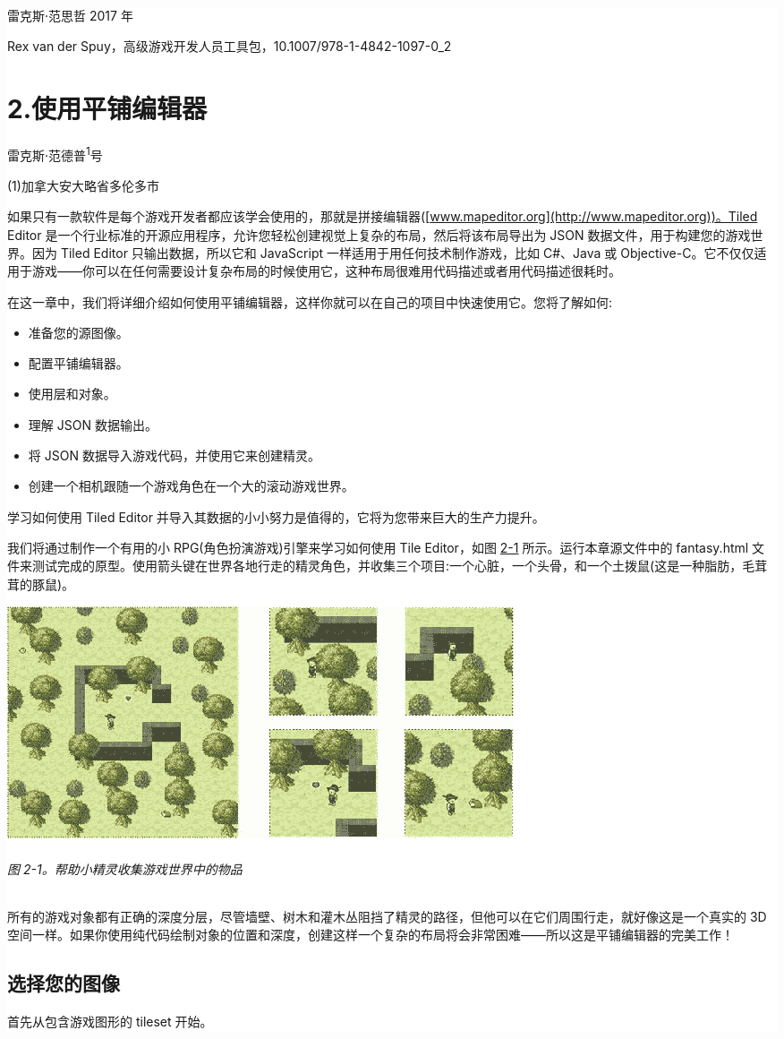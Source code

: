 雷克斯·范思哲 2017 年

Rex van der Spuy，高级游戏开发人员工具包，10.1007/978-1-4842-1097-0_2

# 2.使用平铺编辑器

雷克斯·范德普<sup class="calibre5">1</sup>号

(1)加拿大安大略省多伦多市

如果只有一款软件是每个游戏开发者都应该学会使用的，那就是拼接编辑器([www.mapeditor.org](http://www.mapeditor.org))。Tiled Editor 是一个行业标准的开源应用程序，允许您轻松创建视觉上复杂的布局，然后将该布局导出为 JSON 数据文件，用于构建您的游戏世界。因为 Tiled Editor 只输出数据，所以它和 JavaScript 一样适用于用任何技术制作游戏，比如 C#、Java 或 Objective-C。它不仅仅适用于游戏——你可以在任何需要设计复杂布局的时候使用它，这种布局很难用代码描述或者用代码描述很耗时。

在这一章中，我们将详细介绍如何使用平铺编辑器，这样你就可以在自己的项目中快速使用它。您将了解如何:

*   准备您的源图像。

*   配置平铺编辑器。

*   使用层和对象。

*   理解 JSON 数据输出。

*   将 JSON 数据导入游戏代码，并使用它来创建精灵。

*   创建一个相机跟随一个游戏角色在一个大的滚动游戏世界。

学习如何使用 Tiled Editor 并导入其数据的小小努力是值得的，它将为您带来巨大的生产力提升。

我们将通过制作一个有用的小 RPG(角色扮演游戏)引擎来学习如何使用 Tile Editor，如图 [2-1](#Fig1) 所示。运行本章源文件中的 fantasy.html 文件来测试完成的原型。使用箭头键在世界各地行走的精灵角色，并收集三个项目:一个心脏，一个头骨，和一个土拨鼠(这是一种脂肪，毛茸茸的豚鼠)。

![A346816_1_En_2_Fig1_HTML.jpg](img/A346816_1_En_2_Fig1_HTML.jpg)

###### 图 2-1。帮助小精灵收集游戏世界中的物品

所有的游戏对象都有正确的深度分层，尽管墙壁、树木和灌木丛阻挡了精灵的路径，但他可以在它们周围行走，就好像这是一个真实的 3D 空间一样。如果你使用纯代码绘制对象的位置和深度，创建这样一个复杂的布局将会非常困难——所以这是平铺编辑器的完美工作！

## 选择您的图像

首先从包含游戏图形的 tileset 开始。
